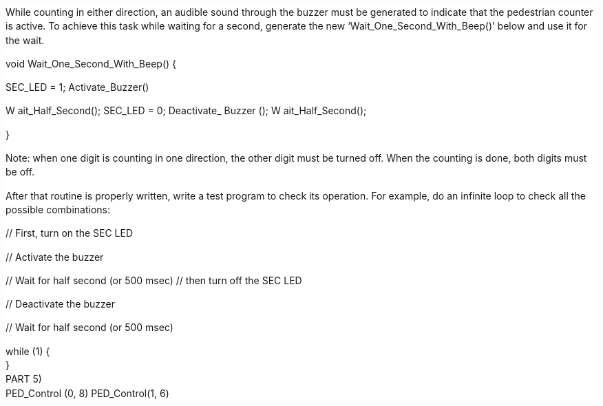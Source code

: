 While counting in either direction, an audible sound through the buzzer must be generated to indicate that the pedestrian counter is active. To achieve this task while waiting for a second, generate the new ‘Wait_One_Second_With_Beep()’ below and use it for the wait.

</div>
</div>
<div class="layoutArea">
<div class="column">
void Wait_One_Second_With_Beep() {

SEC_LED = 1; Activate_Buzzer()

W ait_Half_Second(); SEC_LED = 0; Deactivate_ Buzzer (); W ait_Half_Second();

}

Note: when one digit is counting in one direction, the other digit must be turned off. When the counting is done, both digits must be off.

After that routine is properly written, write a test program to check its operation. For example, do an infinite loop to check all the possible combinations:

</div>
</div>
<div class="layoutArea">
<div class="column">
// First, turn on the SEC LED

// Activate the buzzer

// Wait for half second (or 500 msec) // then turn off the SEC LED

// Deactivate the buzzer

// Wait for half second (or 500 msec)

</div>
</div>
</div>
<div class="page" title="Page 6">
<div class="layoutArea">
<div class="column">
while (1) {

</div>
</div>
<div class="layoutArea">
<div class="column">
}

</div>
</div>
<div class="layoutArea">
<div class="column">
PART 5)

</div>
</div>
<div class="layoutArea">
<div class="column">
PED_Control (0, 8) PED_Control(1, 6)
